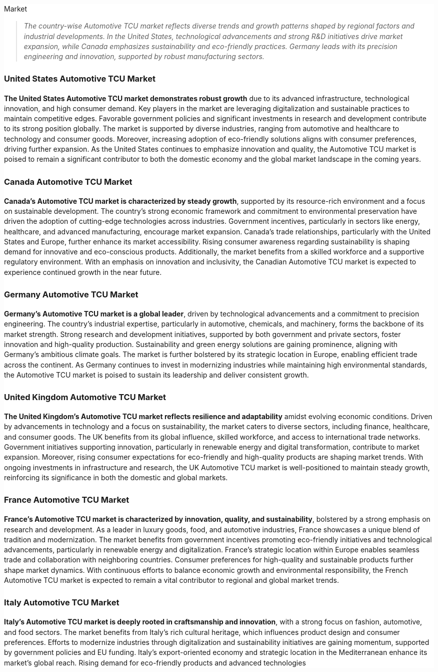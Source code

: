 Market<br /></span></h1><blockquote><p><em><span class="">The country-wise Automotive TCU market reflects diverse trends and growth patterns shaped by regional factors and industrial developments. In the United States, technological advancements and strong R&amp;D initiatives drive market expansion, while Canada emphasizes sustainability and eco-friendly practices. Germany leads with its precision engineering and innovation, supported by robust manufacturing sectors.</span></em></p></blockquote><h3><strong>United States Automotive TCU Market</strong></h3><p><strong>The United States Automotive TCU market demonstrates robust growth</strong> due to its advanced infrastructure, technological innovation, and high consumer demand. Key players in the market are leveraging digitalization and sustainable practices to maintain competitive edges. Favorable government policies and significant investments in research and development contribute to its strong position globally. The market is supported by diverse industries, ranging from automotive and healthcare to technology and consumer goods. Moreover, increasing adoption of eco-friendly solutions aligns with consumer preferences, driving further expansion. As the United States continues to emphasize innovation and quality, the Automotive TCU market is poised to remain a significant contributor to both the domestic economy and the global market landscape in the coming years.</p><h3><strong>Canada Automotive TCU Market</strong></h3><p><strong>Canada&rsquo;s Automotive TCU market is characterized by steady growth</strong>, supported by its resource-rich environment and a focus on sustainable development. The country&rsquo;s strong economic framework and commitment to environmental preservation have driven the adoption of cutting-edge technologies across industries. Government incentives, particularly in sectors like energy, healthcare, and advanced manufacturing, encourage market expansion. Canada&rsquo;s trade relationships, particularly with the United States and Europe, further enhance its market accessibility. Rising consumer awareness regarding sustainability is shaping demand for innovative and eco-conscious products. Additionally, the market benefits from a skilled workforce and a supportive regulatory environment. With an emphasis on innovation and inclusivity, the Canadian Automotive TCU market is expected to experience continued growth in the near future.</p><h3><strong>Germany Automotive TCU Market</strong></h3><p><strong>Germany&rsquo;s Automotive TCU market is a global leader</strong>, driven by technological advancements and a commitment to precision engineering. The country&rsquo;s industrial expertise, particularly in automotive, chemicals, and machinery, forms the backbone of its market strength. Strong research and development initiatives, supported by both government and private sectors, foster innovation and high-quality production. Sustainability and green energy solutions are gaining prominence, aligning with Germany&rsquo;s ambitious climate goals. The market is further bolstered by its strategic location in Europe, enabling efficient trade across the continent. As Germany continues to invest in modernizing industries while maintaining high environmental standards, the Automotive TCU market is poised to sustain its leadership and deliver consistent growth.</p><h3><strong>United Kingdom Automotive TCU Market</strong></h3><p><strong>The United Kingdom&rsquo;s Automotive TCU market reflects resilience and adaptability</strong> amidst evolving economic conditions. Driven by advancements in technology and a focus on sustainability, the market caters to diverse sectors, including finance, healthcare, and consumer goods. The UK benefits from its global influence, skilled workforce, and access to international trade networks. Government initiatives supporting innovation, particularly in renewable energy and digital transformation, contribute to market expansion. Moreover, rising consumer expectations for eco-friendly and high-quality products are shaping market trends. With ongoing investments in infrastructure and research, the UK Automotive TCU market is well-positioned to maintain steady growth, reinforcing its significance in both the domestic and global markets.</p><h3><strong>France Automotive TCU Market</strong></h3><p><strong>France&rsquo;s Automotive TCU market is characterized by innovation, quality, and sustainability</strong>, bolstered by a strong emphasis on research and development. As a leader in luxury goods, food, and automotive industries, France showcases a unique blend of tradition and modernization. The market benefits from government incentives promoting eco-friendly initiatives and technological advancements, particularly in renewable energy and digitalization. France&rsquo;s strategic location within Europe enables seamless trade and collaboration with neighboring countries. Consumer preferences for high-quality and sustainable products further shape market dynamics. With continuous efforts to balance economic growth and environmental responsibility, the French Automotive TCU market is expected to remain a vital contributor to regional and global market trends.</p><h3><strong>Italy Automotive TCU Market</strong></h3><p><strong>Italy&rsquo;s Automotive TCU market is deeply rooted in craftsmanship and innovation</strong>, with a strong focus on fashion, automotive, and food sectors. The market benefits from Italy&rsquo;s rich cultural heritage, which influences product design and consumer preferences. Efforts to modernize industries through digitalization and sustainability initiatives are gaining momentum, supported by government policies and EU funding. Italy&rsquo;s export-oriented economy and strategic location in the Mediterranean enhance its market&rsquo;s global reach. Rising demand for eco-friendly products and advanced technologies